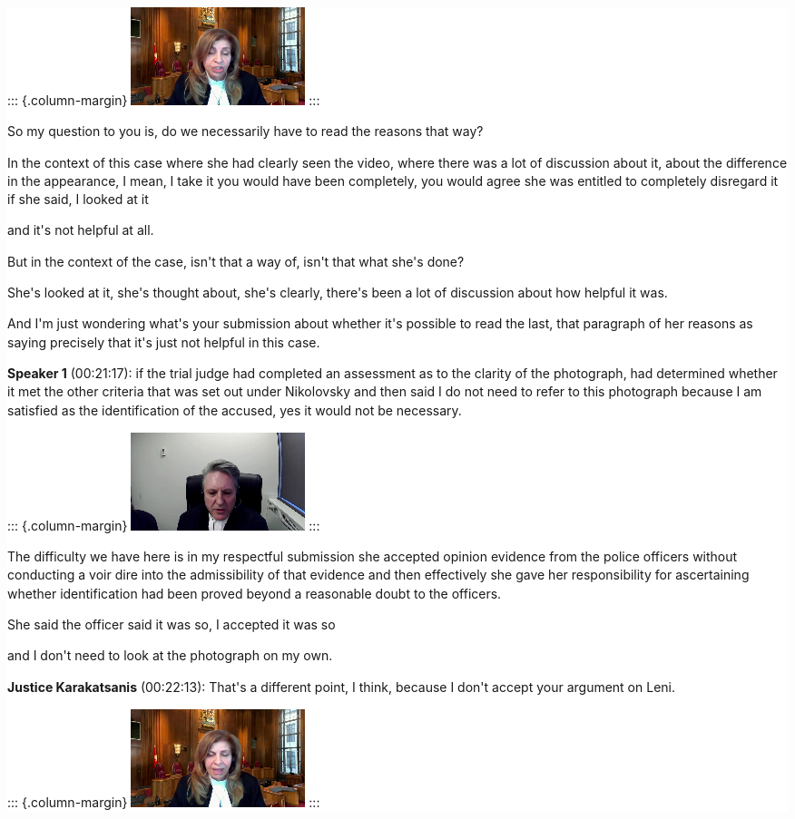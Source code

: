 ::: {.column-margin}
![](1233.png)
:::

So my question to you is, do we necessarily have to read the reasons that way?

In the context of this case where she had clearly seen the video, where there was a lot of discussion about it, about the difference in the appearance, I mean, I take it you would have been completely, you would agree she was entitled to completely disregard it if she said, I looked at it

and it's not helpful at all.

But in the context of the case, isn't that a way of, isn't that what she's done?

She's looked at it, she's thought about, she's clearly, there's been a lot of discussion about how helpful it was.

And I'm just wondering what's your submission about whether it's possible to read the last, that paragraph of her reasons as saying precisely that it's just not helpful in this case.

**Speaker 1** (00:21:17): if the trial judge had completed an assessment as to the clarity of the photograph, had determined whether it met the other criteria that was set out under Nikolovsky and then said I do not need to refer to this photograph because I am satisfied as the identification of the accused, yes it would not be necessary.

::: {.column-margin}
![](1305.png)
:::

The difficulty we have here is in my respectful submission she accepted opinion evidence from the police officers without conducting a voir dire into the admissibility of that evidence and then effectively she gave her responsibility for ascertaining whether identification had been proved beyond a reasonable doubt to the officers.

She said the officer said it was so, I accepted it was so

and I don't need to look at the photograph on my own.

**Justice Karakatsanis** (00:22:13): That's a different point, I think, because I don't accept your argument on Leni.

::: {.column-margin}
![](1342.png)
:::

